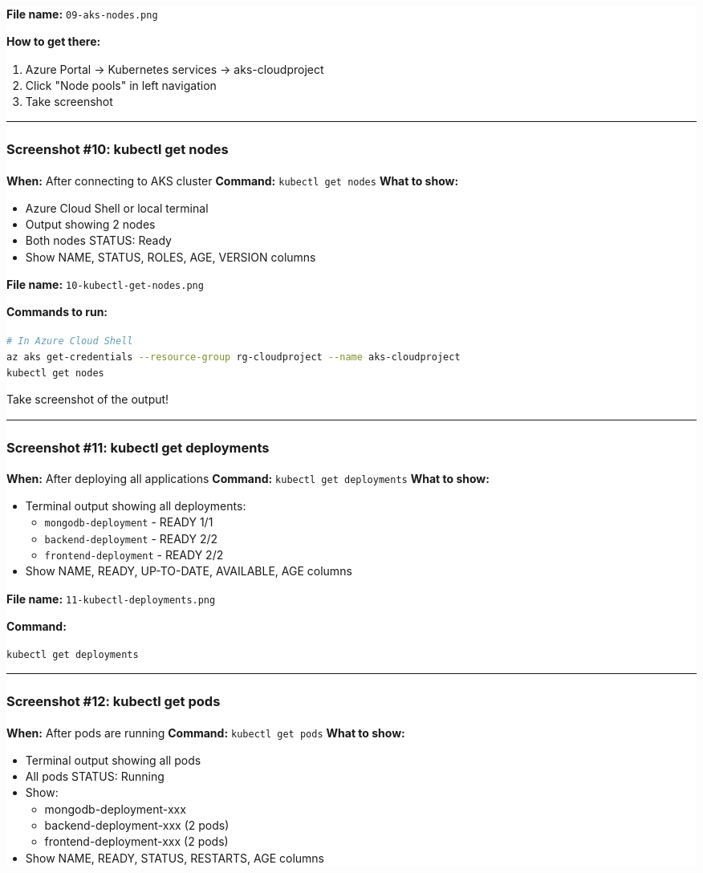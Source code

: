 **File name:** `09-aks-nodes.png`

**How to get there:**
1. Azure Portal → Kubernetes services → aks-cloudproject
2. Click "Node pools" in left navigation
3. Take screenshot

---

### Screenshot #10: kubectl get nodes
**When:** After connecting to AKS cluster
**Command:** `kubectl get nodes`
**What to show:**
- Azure Cloud Shell or local terminal
- Output showing 2 nodes
- Both nodes STATUS: Ready
- Show NAME, STATUS, ROLES, AGE, VERSION columns

**File name:** `10-kubectl-get-nodes.png`

**Commands to run:**
```bash
# In Azure Cloud Shell
az aks get-credentials --resource-group rg-cloudproject --name aks-cloudproject
kubectl get nodes
```
Take screenshot of the output!

---

### Screenshot #11: kubectl get deployments
**When:** After deploying all applications
**Command:** `kubectl get deployments`
**What to show:**
- Terminal output showing all deployments:
  - `mongodb-deployment` - READY 1/1
  - `backend-deployment` - READY 2/2
  - `frontend-deployment` - READY 2/2
- Show NAME, READY, UP-TO-DATE, AVAILABLE, AGE columns

**File name:** `11-kubectl-deployments.png`

**Command:**
```bash
kubectl get deployments
```

---

### Screenshot #12: kubectl get pods
**When:** After pods are running
**Command:** `kubectl get pods`
**What to show:**
- Terminal output showing all pods
- All pods STATUS: Running
- Show:
  - mongodb-deployment-xxx
  - backend-deployment-xxx (2 pods)
  - frontend-deployment-xxx (2 pods)
- Show NAME, READY, STATUS, RESTARTS, AGE columns
